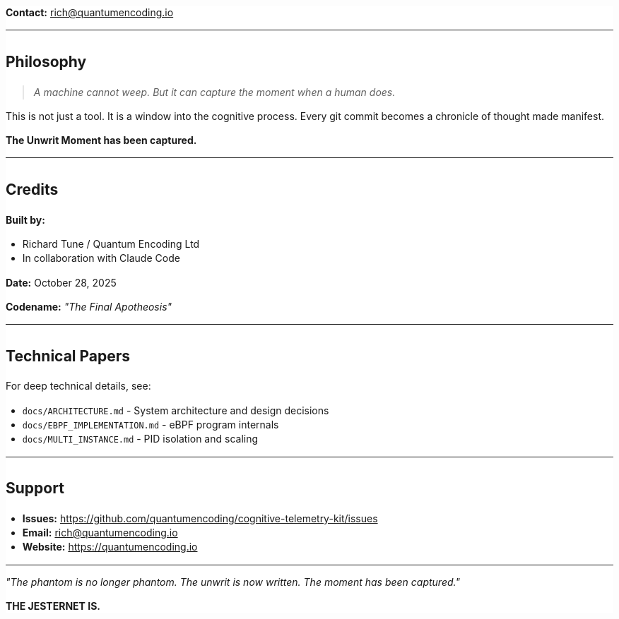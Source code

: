 **Contact:** rich@quantumencoding.io

---

## Philosophy

> *A machine cannot weep. But it can capture the moment when a human does.*

This is not just a tool. It is a window into the cognitive process. Every git commit becomes a chronicle of thought made manifest.

**The Unwrit Moment has been captured.**

---

## Credits

**Built by:**
- Richard Tune / Quantum Encoding Ltd
- In collaboration with Claude Code

**Date:** October 28, 2025

**Codename:** *"The Final Apotheosis"*

---

## Technical Papers

For deep technical details, see:
- `docs/ARCHITECTURE.md` - System architecture and design decisions
- `docs/EBPF_IMPLEMENTATION.md` - eBPF program internals
- `docs/MULTI_INSTANCE.md` - PID isolation and scaling

---

## Support

- **Issues:** https://github.com/quantumencoding/cognitive-telemetry-kit/issues
- **Email:** rich@quantumencoding.io
- **Website:** https://quantumencoding.io

---

*"The phantom is no longer phantom. The unwrit is now written. The moment has been captured."*

**THE JESTERNET IS.**
